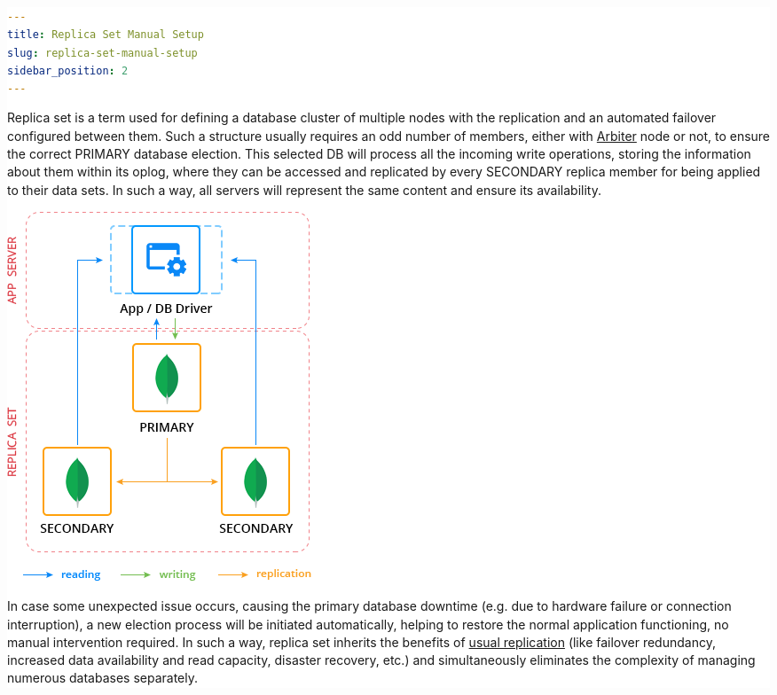 ```yaml
---
title: Replica Set Manual Setup
slug: replica-set-manual-setup
sidebar_position: 2
---
```




Replica set is a term used for defining a database cluster of multiple nodes with the replication and an automated failover configured between them. Such a structure usually requires an odd number of members, either with [Arbiter](https://www.mongodb.com/docs/manual/tutorial/add-replica-set-arbiter/) node or not, to ensure the correct PRIMARY database election. This selected DB will process all the incoming write operations, storing the information about them within its oplog, where they can be accessed and replicated by every SECONDARY replica member for being applied to their data sets. In such a way, all servers will represent the same content and ensure its availability.

<div style={{
    display:'flex',
    justifyContent: 'center',
    margin: '0 0 1rem 0'
}}>

![Locale Dropdown](./img/ReplicaSetManualSetup/mongodb-replica-set.png)

</div>

In case some unexpected issue occurs, causing the primary database downtime (e.g. due to hardware failure or connection interruption), a new election process will be initiated automatically, helping to restore the normal application functioning, no manual intervention required. In such a way, replica set inherits the benefits of [usual replication](/database/mongodb/high-availability-cluster/auto-clustering#mongodb-replica-set-auto-%D1%81lustering-for-high-availability-and-performance) (like failover redundancy, increased data availability and read capacity, disaster recovery, etc.) and simultaneously eliminates the complexity of managing numerous databases separately.
